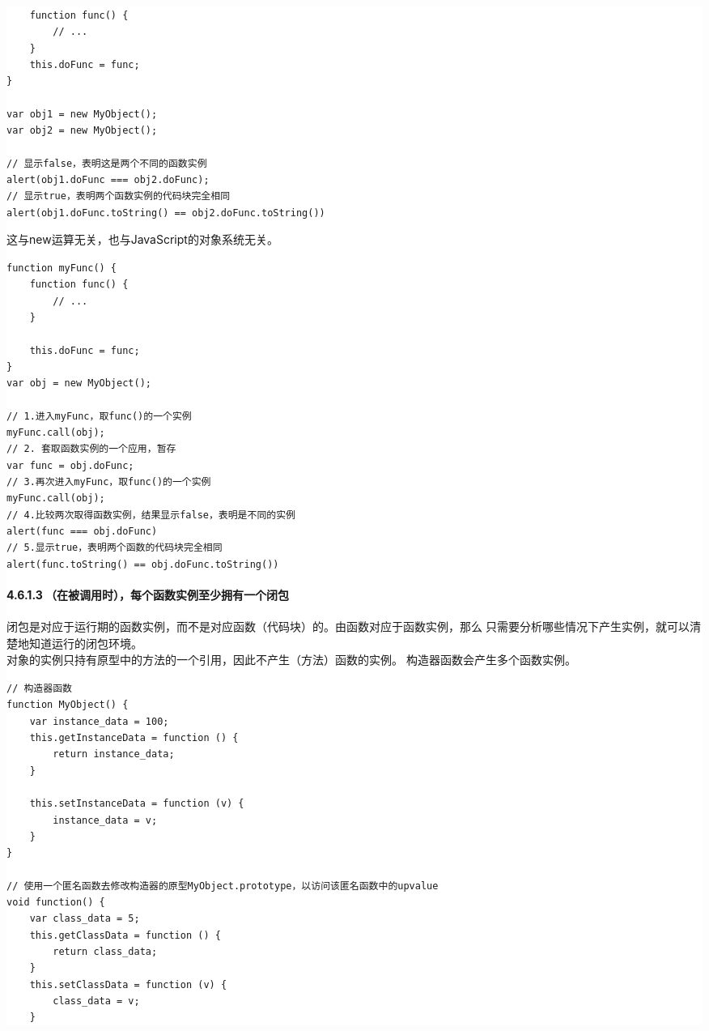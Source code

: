 ```JS
    function func() {
        // ...
    }
    this.doFunc = func;
}

var obj1 = new MyObject();
var obj2 = new MyObject();

// 显示false，表明这是两个不同的函数实例
alert(obj1.doFunc === obj2.doFunc);
// 显示true，表明两个函数实例的代码块完全相同
alert(obj1.doFunc.toString() == obj2.doFunc.toString())
```
这与new运算无关，也与JavaScript的对象系统无关。
```JS
function myFunc() {
    function func() {
        // ...
    }

    this.doFunc = func;
}
var obj = new MyObject();

// 1.进入myFunc，取func()的一个实例
myFunc.call(obj);
// 2. 套取函数实例的一个应用，暂存
var func = obj.doFunc;
// 3.再次进入myFunc，取func()的一个实例
myFunc.call(obj);
// 4.比较两次取得函数实例，结果显示false，表明是不同的实例
alert(func === obj.doFunc)
// 5.显示true，表明两个函数的代码块完全相同
alert(func.toString() == obj.doFunc.toString())
```

#### 4.6.1.3 （在被调用时），每个函数实例至少拥有一个闭包
闭包是对应于运行期的函数实例，而不是对应函数（代码块）的。由函数对应于函数实例，那么
只需要分析哪些情况下产生实例，就可以清楚地知道运行的闭包环境。  
对象的实例只持有原型中的方法的一个引用，因此不产生（方法）函数的实例。
构造器函数会产生多个函数实例。
```JS
// 构造器函数
function MyObject() {
    var instance_data = 100;
    this.getInstanceData = function () {
        return instance_data;
    }

    this.setInstanceData = function (v) {
        instance_data = v;
    }
}

// 使用一个匿名函数去修改构造器的原型MyObject.prototype，以访问该匿名函数中的upvalue
void function() {
    var class_data = 5;
    this.getClassData = function () {
        return class_data;
    }
    this.setClassData = function (v) {
        class_data = v;
    }
```
